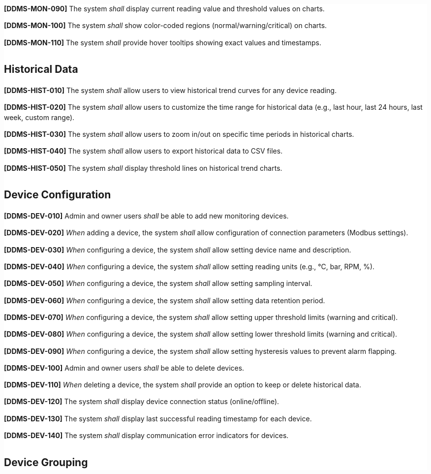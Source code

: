 **[DDMS-MON-090]** The system _shall_ display current reading value and threshold values on charts.

**[DDMS-MON-100]** The system _shall_ show color-coded regions (normal/warning/critical) on charts.

**[DDMS-MON-110]** The system _shall_ provide hover tooltips showing exact values and timestamps.

## Historical Data

**[DDMS-HIST-010]** The system _shall_ allow users to view historical trend curves for any device reading.

**[DDMS-HIST-020]** The system _shall_ allow users to customize the time range for historical data (e.g., last hour, last 24 hours, last week, custom range).

**[DDMS-HIST-030]** The system _shall_ allow users to zoom in/out on specific time periods in historical charts.

**[DDMS-HIST-040]** The system _shall_ allow users to export historical data to CSV files.

**[DDMS-HIST-050]** The system _shall_ display threshold lines on historical trend charts.

## Device Configuration

**[DDMS-DEV-010]** Admin and owner users _shall_ be able to add new monitoring devices.

**[DDMS-DEV-020]** _When_ adding a device, the system _shall_ allow configuration of connection parameters (Modbus settings).

**[DDMS-DEV-030]** _When_ configuring a device, the system _shall_ allow setting device name and description.

**[DDMS-DEV-040]** _When_ configuring a device, the system _shall_ allow setting reading units (e.g., °C, bar, RPM, %).

**[DDMS-DEV-050]** _When_ configuring a device, the system _shall_ allow setting sampling interval.

**[DDMS-DEV-060]** _When_ configuring a device, the system _shall_ allow setting data retention period.

**[DDMS-DEV-070]** _When_ configuring a device, the system _shall_ allow setting upper threshold limits (warning and critical).

**[DDMS-DEV-080]** _When_ configuring a device, the system _shall_ allow setting lower threshold limits (warning and critical).

**[DDMS-DEV-090]** _When_ configuring a device, the system _shall_ allow setting hysteresis values to prevent alarm flapping.

**[DDMS-DEV-100]** Admin and owner users _shall_ be able to delete devices.

**[DDMS-DEV-110]** _When_ deleting a device, the system _shall_ provide an option to keep or delete historical data.

**[DDMS-DEV-120]** The system _shall_ display device connection status (online/offline).

**[DDMS-DEV-130]** The system _shall_ display last successful reading timestamp for each device.

**[DDMS-DEV-140]** The system _shall_ display communication error indicators for devices.

## Device Grouping
